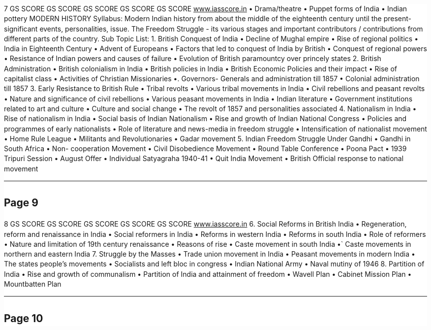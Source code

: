 7 GS SCORE GS SCORE GS SCORE GS SCORE GS SCORE www.iasscore.in • Drama/theatre • Puppet forms of India • Indian pottery MODERN HISTORY Syllabus: Modern Indian history from about the middle of the eighteenth century until the present- significant events, personalities, issue. The Freedom Struggle - its various stages and important contributors / contributions from different parts of the country. Sub Topic List: 1. British Conquest of India • Decline of Mughal empire • Rise of regional politics • India in Eighteenth Century • Advent of Europeans • Factors that led to conquest of India by British • Conquest of regional powers • Resistance of Indian powers and causes of failure • Evolution of British paramountcy over princely states 2. British Administration • British colonialism in India • British policies in India • British Economic Policies and their impact • Rise of capitalist class • Activities of Christian Missionaries •. Governors- Generals and administration till 1857 • Colonial administration till 1857 3. Early Resistance to British Rule • Tribal revolts • Various tribal movements in India • Civil rebellions and peasant revolts • Nature and significance of civil rebellions • Various peasant movements in India • Indian literature • Government institutions related to art and culture • Culture and social change • The revolt of 1857 and personalities associated 4. Nationalism in India • Rise of nationalism in India • Social basis of Indian Nationalism • Rise and growth of Indian National Congress • Policies and programmes of early nationalists • Role of literature and news-media in freedom struggle • Intensification of nationalist movement • Home Rule League • Militants and Revolutionaries • Gadar movement 5. Indian Freedom Struggle Under Gandhi • Gandhi in South Africa • Non- cooperation Movement • Civil Disobedience Movement • Round Table Conference • Poona Pact • 1939 Tripuri Session • August Offer • Individual Satyagraha 1940-41 • Quit India Movement • British Official response to national movement

---


## Page 9

8 GS SCORE GS SCORE GS SCORE GS SCORE GS SCORE www.iasscore.in 6. Social Reforms in British India • Regeneration, reform and renaissance in India • Social reformers in India • Reforms in western India • Reforms in south India • Role of reformers • Nature and limitation of 19th century renaissance • Reasons of rise • Caste movement in south India •` Caste movements in northern and eastern India 7. Struggle by the Masses • Trade union movement in India • Peasant movements in modern India • The states people’s movements • Socialists and left bloc in congress • Indian National Army • Naval mutiny of 1946 8. Partition of India • Rise and growth of communalism • Partition of India and attainment of freedom • Wavell Plan • Cabinet Mission Plan • Mountbatten Plan 

---


## Page 10
